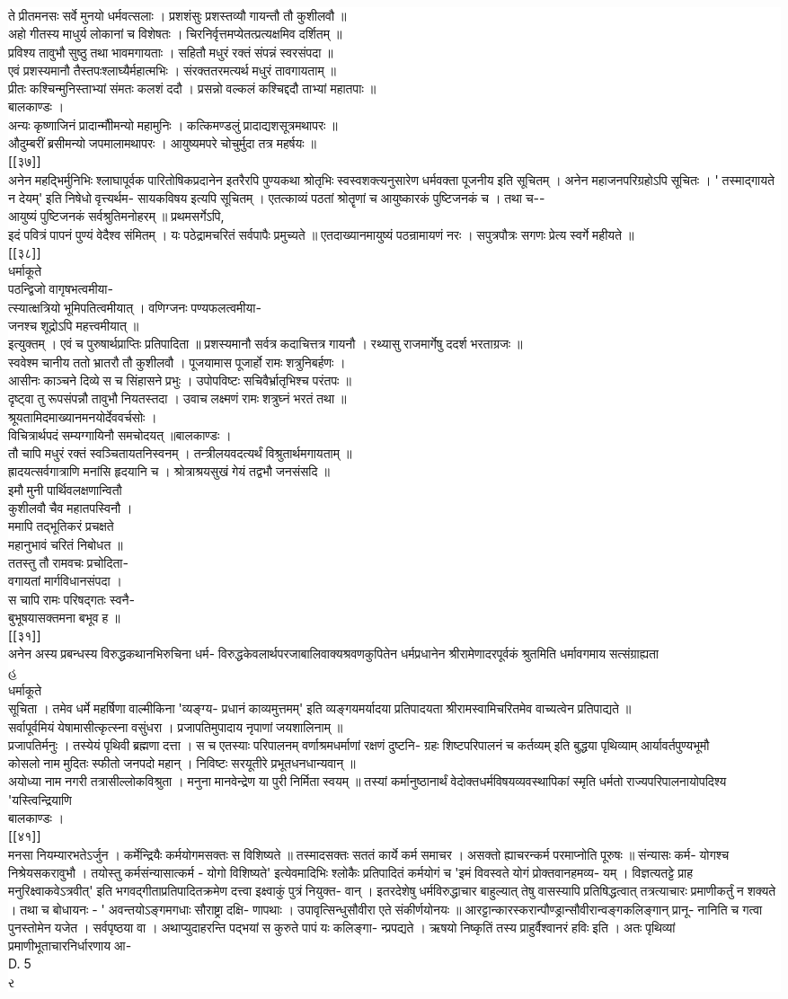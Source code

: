 ते प्रीतमनसः सर्वे मुनयो धर्मवत्सलाः । प्रशशंसुः प्रशस्तव्यौ गायन्तौ तौ कुशीलवौ ॥   
अहो गीतस्य माधुर्य लोकानां च विशेषतः । चिरनिर्वृत्तमप्येतत्प्रत्यक्षमिव दर्शितम् ॥   
प्रविश्य तावुभौ सुष्ठु तथा भावमगायताः । सहितौ मधुरं रक्तं संपन्नं स्वरसंपदा ॥   
एवं प्रशस्यमानौ तैस्तपःश्लाघ्यैर्महात्मभिः । संरक्ततरमत्यर्थ मधुरं तावगायताम् ॥   
प्रीतः कश्चिन्मुनिस्ताभ्यां संमतः कलशं ददौ । प्रसन्नो वल्कलं कश्चिद्ददौ ताभ्यां महातपाः ॥   
बालकाण्डः ।   
अन्यः कृष्णाजिनं प्रादान्मौीमन्यो महामुनिः । कत्किमण्डलुं प्रादाद्यशसूत्रमथापरः ॥   
औदुम्बरीं ब्रसीमन्यो जपमालामथापरः । आयुष्यमपरे चोचुर्मुदा तत्र महर्षयः ॥   
[[३७]]  
अनेन महद्भिर्मुनिभिः श्लाघापूर्वक पारितोषिकप्रदानेन इतरैरपि पुण्यकथा श्रोतृभिः स्वस्वशक्त्यनुसारेण धर्मवक्ता पूजनीय इति सूचितम् । अनेन महाजनपरिग्रहोऽपि सूचितः । ' तस्माद्गायते न देयम्' इति निषेधो वृत्त्यर्थम- सायकविषय इत्यपि सूचितम् । एतत्काव्यं पठतां श्रोतॄणां च आयुष्कारकं पुष्टिजनकं च । तथा च--   
आयुष्यं पुष्टिजनकं सर्वश्रुतिमनोहरम् ॥ प्रथमसर्गेऽपि,   
इदं पवित्रं पापनं पुण्यं वेदैश्व संमितम् । यः पठेद्रामचरितं सर्वपापैः प्रमुच्यते ॥ एतदाख्यानमायुष्यं पठन्रामायणं नरः । सपुत्रपौत्रः सगणः प्रेत्य स्वर्गे महीयते ॥   
[[३८]]  
धर्माकूते   
पठन्द्विजो वागृषभत्वमीया-   
त्स्यात्क्षत्रियो भूमिपतित्वमीयात् । वणिग्जनः पण्यफलत्वमीया-   
जनश्च शूद्रोऽपि महत्त्वमीयात् ॥   
इत्युक्तम् । एवं च पुरुषार्थप्राप्तिः प्रतिपादिता ॥ प्रशस्यमानौ सर्वत्र कदाचित्तत्र गायनौ । रथ्यासु राजमार्गेषु ददर्श भरताग्रजः ॥   
स्ववेश्म चानीय ततो भ्रातरौ तौ कुशीलवौ । पूजयामास पूजार्हो रामः शत्रुनिबर्हणः ।   
आसीनः काञ्चने दिव्ये स च सिंहासने प्रभुः । उपोपविष्टः सचिवैर्भ्रातृभिश्च परंतपः ॥   
दृष्ट्वा तु रूपसंपन्नौ तावुभौ नियतस्तदा । उवाच लक्ष्मणं रामः शत्रुघ्नं भरतं तथा ॥   
श्रूयतामिदमाख्यानमनयोर्देववर्चसोः ।   
विचित्रार्थपदं सम्यग्गायिनौ समचोदयत् ॥बालकाण्डः ।   
तौ चापि मधुरं रक्तं स्वञ्चितायतनिस्वनम् । तन्त्रीलयवदत्यर्थं विश्रुतार्थमगायताम् ॥   
ह्रादयत्सर्वगात्राणि मनांसि हृदयानि च । श्रोत्राश्रयसुखं गेयं तद्वभौ जनसंसदि ॥   
इमौ मुनी पार्थिवलक्षणान्वितौ   
कुशीलवौ चैव महातपस्विनौ ।   
ममापि तद्भूतिकरं प्रचक्षते   
महानुभावं चरितं निबोधत ॥   
ततस्तु तौ रामवचः प्रचोदिता-   
वगायतां मार्गविधानसंपदा ।   
स चापि रामः परिषद्गतः स्वनै-   
बुभूषयासक्तमना बभूव ह ॥   
[[३१]]  
अनेन अस्य प्रबन्धस्य विरुद्धकथानभिरुचिना धर्म- विरुद्धकेवलार्थपरजाबालिवाक्यश्रवणकुपितेन धर्मप्रधानेन श्रीरामेणादरपूर्वकं श्रुतमिति धर्मावगमाय सत्संग्राह्यता   
હ   
धर्माकूते   
सूचिता । तमेव धर्मे महर्षिणा वाल्मीकिना 'व्यङ्ग्य- प्रधानं काव्यमुत्तमम्' इति व्यङ्गयमर्यादया प्रतिपादयता श्रीरामस्वामिचरितमेव वाच्यत्वेन प्रतिपाद्यते ॥   
सर्वापूर्वमियं येषामासीत्कृत्स्ना वसुंधरा । प्रजापतिमुपादाय नृपाणां जयशालिनाम् ॥   
प्रजापतिर्मनुः । तस्येयं पृथिवी ब्रह्मणा दत्ता । स च एतस्याः परिपालनम् वर्णाश्रमधर्माणां रक्षणं दुष्टनि- ग्रहः शिष्टपरिपालनं च कर्तव्यम् इति बुद्धया पृथिव्याम् आर्यावर्तपुण्यभूमौ   
कोसलो नाम मुदितः स्फीतो जनपदो महान् । निविष्टः सरयूतीरे प्रभूतधनधान्यवान् ॥   
अयोध्या नाम नगरी तत्रासील्लोकविश्रुता । मनुना मानवेन्द्रेण या पुरी निर्मिता स्वयम् ॥ तस्यां कर्मानुष्ठानार्थं वेदोक्तधर्मविषयव्यवस्थापिकां स्मृति धर्मतो राज्यपरिपालनायोपदिश्य 'यस्त्विन्द्रियाणि   
बालकाण्डः ।   
[[४१]]  
मनसा नियम्यारभतेऽर्जुन । कर्मेन्द्रियैः कर्मयोगमसक्तः स विशिष्यते ॥ तस्मादसक्तः सततं कार्ये कर्म समाचर । असक्तो ह्याचरन्कर्म परमाप्नोति पूरुषः ॥ संन्यासः कर्म- योगश्च निश्रेयसकरावुभौ । तयोस्तु कर्मसंन्यासात्कर्म - योगो विशिष्यते' इत्येवमादिभिः श्लोकैः प्रतिपादितं कर्मयोगं च 'इमं विवस्वते योगं प्रोक्तवानहमव्य- यम् । विज्ञत्यतट्टे प्राह मनुरिक्ष्वाकवेऽत्रवीत्' इति भगवद्गीताप्रतिपादितक्रमेण दत्त्वा इक्ष्वाकुं पुत्रं नियुक्त- वान् । इतरदेशेषु धर्मविरुद्धाचार बाहुल्यात् तेषु वासस्यापि प्रतिषिद्धत्वात् तत्रत्याचारः प्रमाणीकर्तुं न शक्यते । तथा च बोधायनः - ' अवन्तयोऽङ्गमगधाः सौराष्ट्रा दक्षि- णापथाः । उपावृत्सिन्धुसौवीरा एते संकीर्णयोनयः ॥ आरट्टान्कारस्करान्पौण्ड्रान्सौवीरान्वङ्गकलिङ्गान् प्रानू- नानिति च गत्वा पुनस्तोमेन यजेत । सर्वपृष्ठया वा । अथाप्युदाहरन्ति पद्भयां स कुरुते पापं यः कलिङ्गा- न्प्रपद्यते । ऋषयो निष्कृतिं तस्य प्राहुर्वैश्वानरं हविः इति । अतः पृथिव्यां प्रमाणीभूताचारनिर्धारणाय आ-   
D. 5   
ર   